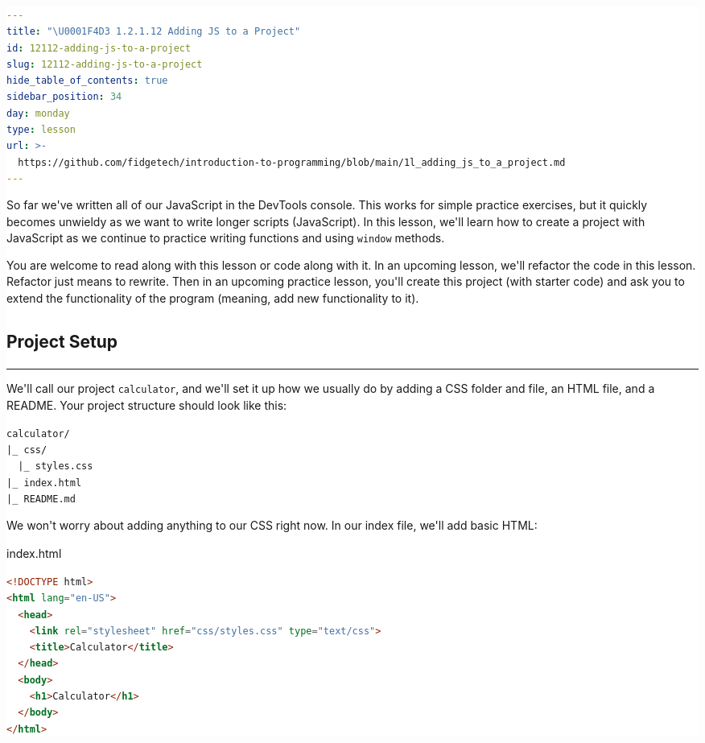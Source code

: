 ```yaml
---
title: "\U0001F4D3 1.2.1.12 Adding JS to a Project"
id: 12112-adding-js-to-a-project
slug: 12112-adding-js-to-a-project
hide_table_of_contents: true
sidebar_position: 34
day: monday
type: lesson
url: >-
  https://github.com/fidgetech/introduction-to-programming/blob/main/1l_adding_js_to_a_project.md
---
```


So far we've written all of our JavaScript in the DevTools console. This works for simple practice exercises, but it quickly becomes unwieldy as we want to write longer scripts (JavaScript). In this lesson, we'll learn how to create a project with JavaScript as we continue to practice writing functions and using `window` methods.

You are welcome to read along with this lesson or code along with it. In an upcoming lesson, we'll refactor the code in this lesson. Refactor just means to rewrite. Then in an upcoming practice lesson, you'll create this project (with starter code) and ask you to extend the functionality of the program (meaning, add new functionality to it).

## Project Setup 
---

We'll call our project `calculator`, and we'll set it up how we usually do by adding a CSS folder and file, an HTML file, and a README. Your project structure should look like this:

```
calculator/
|_ css/
  |_ styles.css
|_ index.html
|_ README.md
```

We won't worry about adding anything to our CSS right now. In our index file, we'll add basic HTML:

<div class="filename">index.html</div>

```html
<!DOCTYPE html>
<html lang="en-US">
  <head>
    <link rel="stylesheet" href="css/styles.css" type="text/css">
    <title>Calculator</title>
  </head>
  <body>
    <h1>Calculator</h1>
  </body>
</html>
```
